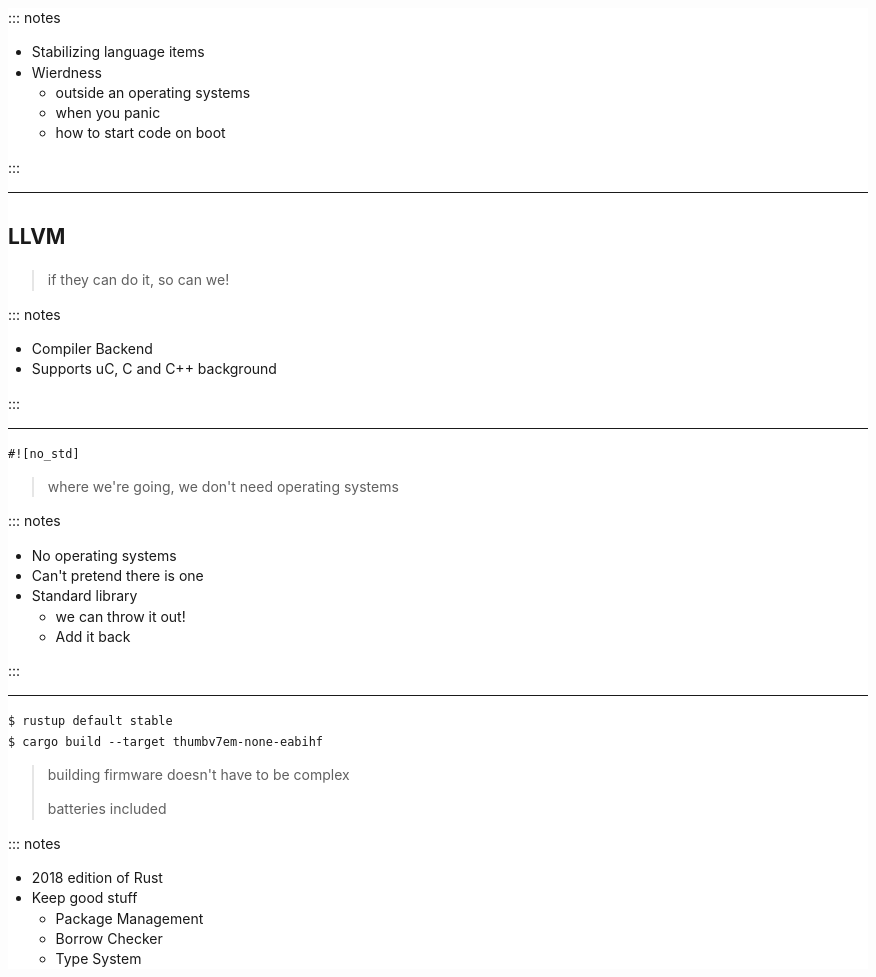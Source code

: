 ::: notes

* Stabilizing language items
* Wierdness
    * outside an operating systems
    * when you panic
    * how to start code on boot

:::



---

## LLVM

> if they can do it, so can we!

::: notes

* Compiler Backend
* Supports uC, C and C++ background

:::



---

`#![no_std]`

> where we're going, we don't need operating systems

::: notes

* No operating systems
* Can't pretend there is one
* Standard library
    * we can throw it out!
    * Add it back

:::



---

```
$ rustup default stable
$ cargo build --target thumbv7em-none-eabihf
```

> building firmware doesn't have to be complex
>
> batteries included

::: notes

* 2018 edition of Rust
* Keep good stuff
    * Package Management
    * Borrow Checker
    * Type System


[Freepik]: https://www.flaticon.com/authors/freepik
[flaticon.com]: https://www.flaticon.com